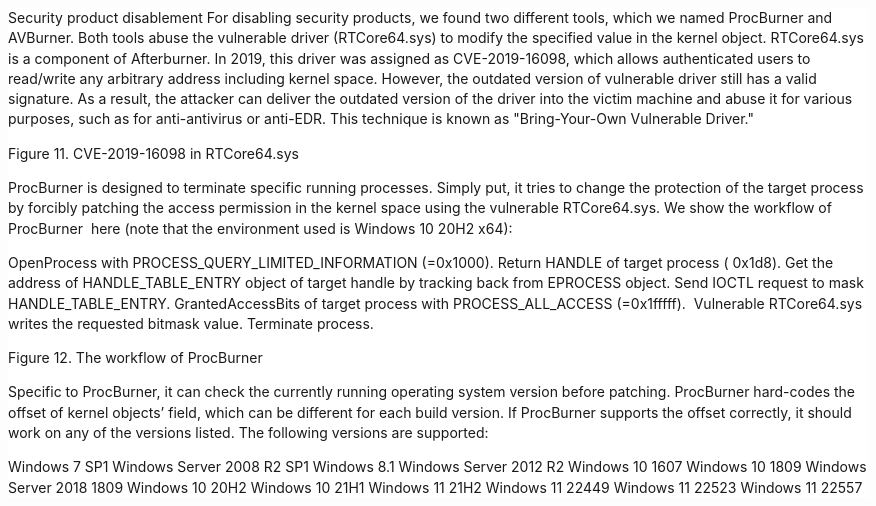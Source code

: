 



Security product disablement
For disabling security products, we found two different tools, which we named ProcBurner and AVBurner. Both tools abuse the vulnerable driver (RTCore64.sys) to modify the specified value in the kernel object. RTCore64.sys is a component of Afterburner. In 2019, this driver was assigned as CVE-2019-16098, which allows authenticated users to read/write any arbitrary address including kernel space. However, the outdated version of vulnerable driver still has a valid signature. As a result, the attacker can deliver the outdated version of the driver into the victim machine and abuse it for various purposes, such as for anti-antivirus or anti-EDR. This technique is known as "Bring-Your-Own Vulnerable Driver."






Figure 11. CVE-2019-16098 in RTCore64.sys





ProcBurner is designed to terminate specific running processes. Simply put, it tries to change the protection of the target process by forcibly patching the access permission in the kernel space using the vulnerable RTCore64.sys. We show the workflow of ProcBurner  here (note that the environment used is Windows 10 20H2 x64):

OpenProcess with PROCESS_QUERY_LIMITED_INFORMATION (=0x1000).
Return HANDLE of target process ( 0x1d8).
Get the address of HANDLE_TABLE_ENTRY object of target handle by tracking back from EPROCESS object.
Send IOCTL request to mask HANDLE_TABLE_ENTRY. GrantedAccessBits of target process with PROCESS_ALL_ACCESS (=0x1fffff). 
Vulnerable RTCore64.sys writes the requested bitmask value.
Terminate process.







Figure 12. The workflow of ProcBurner





Specific to ProcBurner, it can check the currently running operating system version before patching. ProcBurner hard-codes the offset of kernel objects’ field, which can be different for each build version. If ProcBurner supports the offset correctly, it should work on any of the versions listed. The following versions are supported:

Windows 7 SP1
Windows Server 2008 R2 SP1
Windows 8.1
Windows Server 2012 R2
Windows 10 1607
Windows 10 1809
Windows Server 2018 1809
Windows 10 20H2
Windows 10 21H1
Windows 11 21H2
Windows 11 22449
Windows 11 22523
Windows 11 22557
